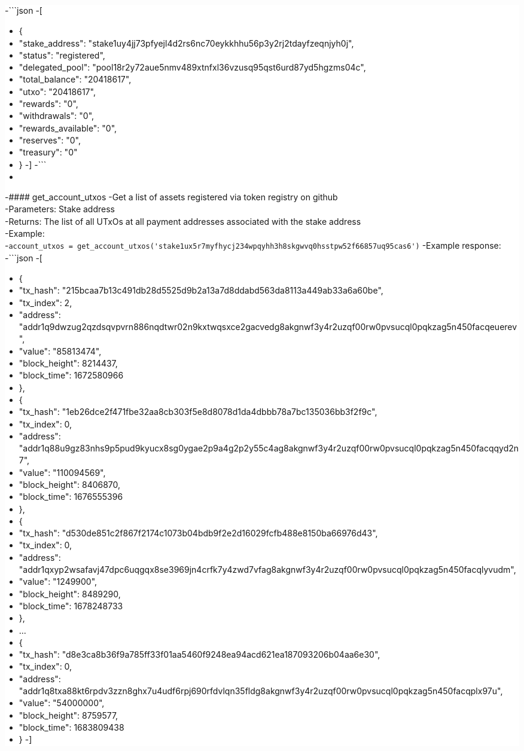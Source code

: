 -```json
-[
-  {
-    "stake_address": "stake1uy4jj73pfyejl4d2rs6nc70eykkhhu56p3y2rj2tdayfzeqnjyh0j",
-    "status": "registered",
-    "delegated_pool": "pool18r2y72aue5nmv489xtnfxl36vzusq95qst6urd87yd5hgzms04c",
-    "total_balance": "20418617",
-    "utxo": "20418617",
-    "rewards": "0",
-    "withdrawals": "0",
-    "rewards_available": "0",
-    "reserves": "0",
-    "treasury": "0"
-  }
-]
-```
-
-#### get_account_utxos
-Get a list of assets registered via token registry on github<br>
-Parameters: Stake address<br>
-Returns: The list of all UTxOs at all payment addresses associated with the stake address<br>
-Example:<br>
-`account_utxos = get_account_utxos('stake1ux5r7myfhycj234wpqyhh3h8skgwvq0hsstpw52f66857uq95cas6')`
-Example response:<br>
-```json
-[
-  {
-	"tx_hash": "215bcaa7b13c491db28d5525d9b2a13a7d8ddabd563da8113a449ab33a6a60be",
-	"tx_index": 2,
-	"address": "addr1q9dwzug2qzdsqvpvrn886nqdtwr02n9kxtwqsxce2gacvedg8akgnwf3y4r2uzqf00rw0pvsucql0pqkzag5n450facqeuerev",
-	"value": "85813474",
-	"block_height": 8214437,
-	"block_time": 1672580966
-  },
-  {
-	"tx_hash": "1eb26dce2f471fbe32aa8cb303f5e8d8078d1da4dbbb78a7bc135036bb3f2f9c",
-	"tx_index": 0,
-	"address": "addr1q88u9gz83nhs9p5pud9kyucx8sg0ygae2p9a4g2p2y55c4ag8akgnwf3y4r2uzqf00rw0pvsucql0pqkzag5n450facqqyd2n7",
-	"value": "110094569",
-	"block_height": 8406870,
-	"block_time": 1676555396
-  },
-  {
-	"tx_hash": "d530de851c2f867f2174c1073b04bdb9f2e2d16029fcfb488e8150ba66976d43",
-	"tx_index": 0,
-	"address": "addr1qxyp2wsafavj47dpc6uqgqx8se3969jn4crfk7y4zwd7vfag8akgnwf3y4r2uzqf00rw0pvsucql0pqkzag5n450facqlyvudm",
-	"value": "1249900",
-	"block_height": 8489290,
-	"block_time": 1678248733
-  },
-  ...
-  {
-	"tx_hash": "d8e3ca8b36f9a785ff33f01aa5460f9248ea94acd621ea187093206b04aa6e30",
-	"tx_index": 0,
-	"address": "addr1q8txa88kt6rpdv3zzn8ghx7u4udf6rpj690rfdvlqn35fldg8akgnwf3y4r2uzqf00rw0pvsucql0pqkzag5n450facqplx97u",
-	"value": "54000000",
-	"block_height": 8759577,
-	"block_time": 1683809438
-  }
-]